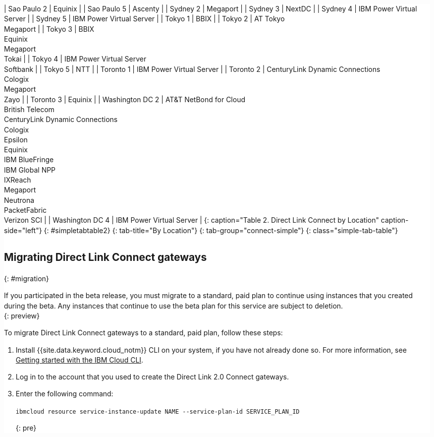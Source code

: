 | Sao Paulo 2 | Equinix |
| Sao Paulo 5 | Ascenty |
| Sydney 2 | Megaport |
| Sydney 3 | NextDC |
| Sydney 4 | IBM Power Virtual Server |
| Sydney 5 | IBM Power Virtual Server |
| Tokyo 1 | BBIX |
| Tokyo 2 | AT Tokyo<br />Megaport |
| Tokyo 3 | BBIX<br />Equinix<br />Megaport<br />Tokai |
| Tokyo 4 | IBM Power Virtual Server<br />Softbank |
| Tokyo 5 | NTT |
| Toronto 1 | IBM Power Virtual Server |
| Toronto 2 | CenturyLink Dynamic Connections<br />Cologix<br />Megaport<br />Zayo |
| Toronto 3 | Equinix |
| Washington DC 2 | AT&T NetBond for Cloud<br />British Telecom<br />CenturyLink Dynamic Connections<br />Cologix<br />Epsilon<br />Equinix<br />IBM BlueFringe<br />IBM Global NPP<br />IXReach<br />Megaport<br />Neutrona<br />PacketFabric<br />Verizon SCI |
| Washington DC 4 | IBM Power Virtual Server |
{: caption="Table 2. Direct Link Connect by Location" caption-side="left"}
{: #simpletabtable2}
{: tab-title="By Location"}
{: tab-group="connect-simple"}
{: class="simple-tab-table"}

## Migrating Direct Link Connect gateways
{: #migration}

If you participated in the beta release, you must migrate to a standard, paid plan to continue using instances that you created during the beta. Any instances that continue to use the beta plan for this service are subject to deletion.  
{: preview}

To migrate Direct Link Connect gateways to a standard, paid plan, follow these steps:

1. Install {{site.data.keyword.cloud_notm}} CLI on your system, if you have not already done so. For more information, see [Getting started with the IBM Cloud CLI](/docs/cli?topic=cli-getting-started).
1. Log in to the account that you used to create the Direct Link 2.0 Connect gateways.
1. Enter the following command:

   ```
   ibmcloud resource service-instance-update NAME --service-plan-id SERVICE_PLAN_ID
   ```
   {: pre}
